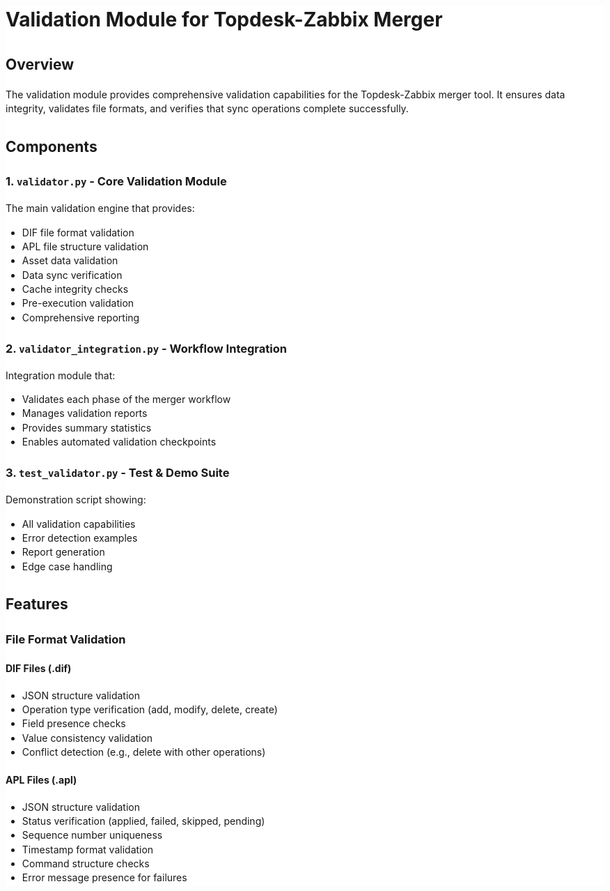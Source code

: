 # Validation Module for Topdesk-Zabbix Merger

## Overview

The validation module provides comprehensive validation capabilities for the Topdesk-Zabbix merger tool. It ensures data integrity, validates file formats, and verifies that sync operations complete successfully.

## Components

### 1. `validator.py` - Core Validation Module
The main validation engine that provides:
- DIF file format validation
- APL file structure validation
- Asset data validation
- Data sync verification
- Cache integrity checks
- Pre-execution validation
- Comprehensive reporting

### 2. `validator_integration.py` - Workflow Integration
Integration module that:
- Validates each phase of the merger workflow
- Manages validation reports
- Provides summary statistics
- Enables automated validation checkpoints

### 3. `test_validator.py` - Test & Demo Suite
Demonstration script showing:
- All validation capabilities
- Error detection examples
- Report generation
- Edge case handling

## Features

### File Format Validation

#### DIF Files (.dif)
- JSON structure validation
- Operation type verification (add, modify, delete, create)
- Field presence checks
- Value consistency validation
- Conflict detection (e.g., delete with other operations)

#### APL Files (.apl)
- JSON structure validation
- Status verification (applied, failed, skipped, pending)
- Sequence number uniqueness
- Timestamp format validation
- Command structure checks
- Error message presence for failures
